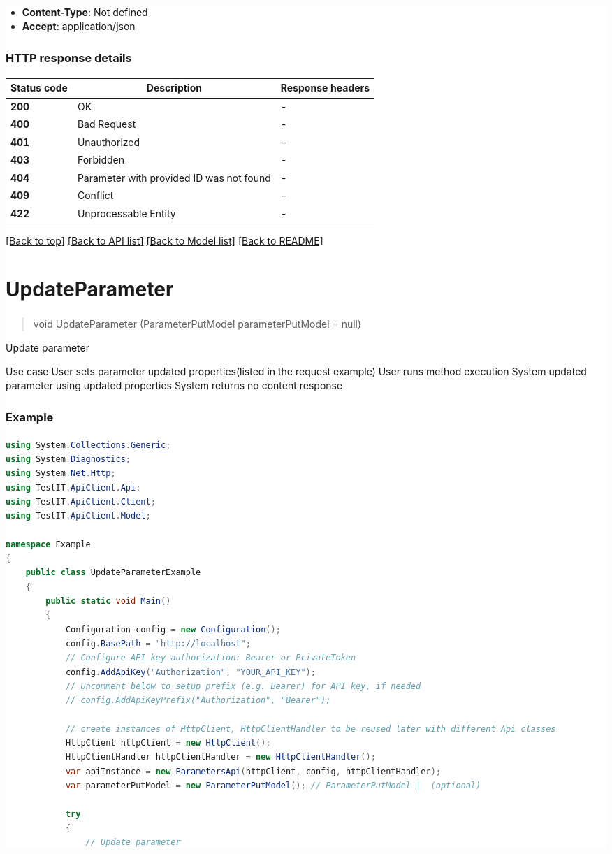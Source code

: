  - **Content-Type**: Not defined
 - **Accept**: application/json


### HTTP response details
| Status code | Description | Response headers |
|-------------|-------------|------------------|
| **200** | OK |  -  |
| **400** | Bad Request |  -  |
| **401** | Unauthorized |  -  |
| **403** | Forbidden |  -  |
| **404** | Parameter with provided ID was not found |  -  |
| **409** | Conflict |  -  |
| **422** | Unprocessable Entity |  -  |

[[Back to top]](#) [[Back to API list]](../README.md#documentation-for-api-endpoints) [[Back to Model list]](../README.md#documentation-for-models) [[Back to README]](../README.md)

<a id="updateparameter"></a>
# **UpdateParameter**
> void UpdateParameter (ParameterPutModel parameterPutModel = null)

Update parameter

 Use case   User sets parameter updated properties(listed in the request example)   User runs method execution   System updated parameter using updated properties   System returns no content response

### Example
```csharp
using System.Collections.Generic;
using System.Diagnostics;
using System.Net.Http;
using TestIT.ApiClient.Api;
using TestIT.ApiClient.Client;
using TestIT.ApiClient.Model;

namespace Example
{
    public class UpdateParameterExample
    {
        public static void Main()
        {
            Configuration config = new Configuration();
            config.BasePath = "http://localhost";
            // Configure API key authorization: Bearer or PrivateToken
            config.AddApiKey("Authorization", "YOUR_API_KEY");
            // Uncomment below to setup prefix (e.g. Bearer) for API key, if needed
            // config.AddApiKeyPrefix("Authorization", "Bearer");

            // create instances of HttpClient, HttpClientHandler to be reused later with different Api classes
            HttpClient httpClient = new HttpClient();
            HttpClientHandler httpClientHandler = new HttpClientHandler();
            var apiInstance = new ParametersApi(httpClient, config, httpClientHandler);
            var parameterPutModel = new ParameterPutModel(); // ParameterPutModel |  (optional) 

            try
            {
                // Update parameter
```
